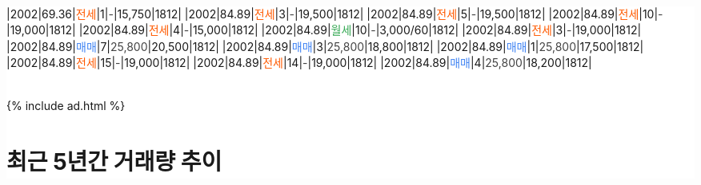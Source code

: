 |2002|69.36|<span style="color:#ff5a00">전세</span>|1|<span style="color:#444444">-</span>|15,750|1812|
|2002|84.89|<span style="color:#ff5a00">전세</span>|3|<span style="color:#444444">-</span>|19,500|1812|
|2002|84.89|<span style="color:#ff5a00">전세</span>|5|<span style="color:#444444">-</span>|19,500|1812|
|2002|84.89|<span style="color:#ff5a00">전세</span>|10|<span style="color:#444444">-</span>|19,000|1812|
|2002|84.89|<span style="color:#ff5a00">전세</span>|4|<span style="color:#444444">-</span>|15,000|1812|
|2002|84.89|<span style="color:#34a853">월세</span>|10|<span style="color:#444444">-</span>|3,000/60|1812|
|2002|84.89|<span style="color:#ff5a00">전세</span>|3|<span style="color:#444444">-</span>|19,000|1812|
|2002|84.89|<span style="color:#4285f3">매매</span>|7|<span style="color:#444444">25,800</span>|20,500|1812|
|2002|84.89|<span style="color:#4285f3">매매</span>|3|<span style="color:#444444">25,800</span>|18,800|1812|
|2002|84.89|<span style="color:#4285f3">매매</span>|1|<span style="color:#444444">25,800</span>|17,500|1812|
|2002|84.89|<span style="color:#ff5a00">전세</span>|15|<span style="color:#444444">-</span>|19,000|1812|
|2002|84.89|<span style="color:#ff5a00">전세</span>|14|<span style="color:#444444">-</span>|19,000|1812|
|2002|84.89|<span style="color:#4285f3">매매</span>|4|<span style="color:#444444">25,800</span>|18,200|1812|


<br>
{% include ad.html %}
<br>

# 최근 5년간 거래량 추이


<div style="width:100%;">
    <canvas id="deal_progress" height="200"></canvas>
</div>

<script>
new Chart(document.getElementById("deal_progress"), {
    type: 'line',
    data: {
        labels: ['201402','201403','201404','201405','201406','201407','201408','201409','201410','201411','201412','201501','201502','201503','201504','201505','201506','201507','201508','201509','201510','201511','201512','201601','201602','201603','201604','201605','201606','201607','201608','201609','201610','201611','201612','201701','201702','201703','201704','201705','201706','201707','201708','201709','201710','201711','201712','201801','201802','201803','201804','201805','201806','201807','201808','201809','201810','201811','201812','201901','201902'],
        datasets: [{
            label: '매매',
            pointRadius: 1,
            data: [45, 69, 49, 41, 32, 37, 46, 43, 45, 41, 38, 53, 71, 95, 66, 68, 65, 68, 45, 66, 101, 65, 51, 84, 66, 79, 85, 55, 69, 55, 64, 69, 61, 40, 37, 32, 35, 49, 29, 43, 55, 51, 45, 52, 27, 35, 35, 42, 49, 47, 44, 32, 30, 29, 19, 30, 24, 18, 26, 27, 6],
            borderColor: "rgba(255, 201, 14, 1)",
            backgroundColor: "rgba(255, 201, 14, 0.5)",
            fill: false,
            lineTension: 0
        },{
            label: '전월세',
            pointRadius: 1,
            data: [45, 53, 47, 41, 46, 31, 45, 38, 47, 30, 31, 44, 46, 30, 38, 19, 39, 29, 27, 25, 33, 36, 35, 41, 41, 56, 38, 39, 30, 40, 38, 39, 30, 38, 34, 35, 45, 34, 28, 32, 26, 23, 39, 25, 24, 30, 24, 52, 41, 41, 33, 31, 36, 41, 25, 25, 38, 24, 31, 25, 11],
            borderColor: "rgba(0, 141, 185, 1)",
            backgroundColor: "rgba(0, 141, 185, 0.5)",
            fill: false,
            lineTension: 0